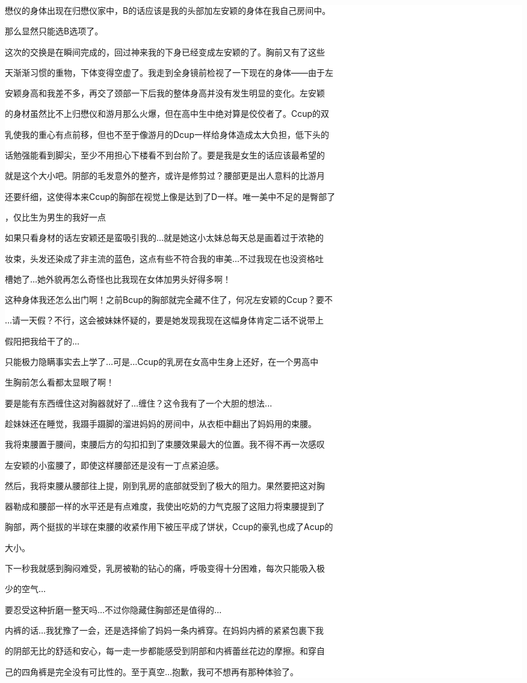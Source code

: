 懋仪的身体出现在归懋仪家中，B的话应该是我的头部加左安颖的身体在我自己房间中。

那么显然只能选B选项了。

这次的交换是在瞬间完成的，回过神来我的下身已经变成左安颖的了。胸前又有了这些

天渐渐习惯的重物，下体变得空虚了。我走到全身镜前检视了一下现在的身体——由于左

安颖身高和我差不多，再交了颈部一下后我的整体身高并没有发生明显的变化。左安颖

的身材虽然比不上归懋仪和游月那么火爆，但在高中生中绝对算是佼佼者了。Ccup的双

乳使我的重心有点前移，但也不至于像游月的Dcup一样给身体造成太大负担，低下头的

话勉强能看到脚尖，至少不用担心下楼看不到台阶了。要是我是女生的话应该最希望的

就是这个大小吧。阴部的毛发意外的整齐，或许是修剪过？腰部更是出人意料的比游月

还要纤细，这使得本来Ccup的胸部在视觉上像是达到了D一样。唯一美中不足的是臀部了

，仅比生为男生的我好一点

如果只看身材的话左安颖还是蛮吸引我的...就是她这小太妹总每天总是画着过于浓艳的

妆束，头发还染成了非主流的蓝色，这点有些不符合我的审美...不过我现在也没资格吐

槽她了...她外貌再怎么奇怪也比我现在女体加男头好得多啊！

这种身体我还怎么出门啊！之前Bcup的胸部就完全藏不住了，何况左安颖的Ccup？要不

...请一天假？不行，这会被妹妹怀疑的，要是她发现我现在这幅身体肯定二话不说带上

假阳把我给干了的...

只能极力隐瞒事实去上学了...可是...Ccup的乳房在女高中生身上还好，在一个男高中

生胸前怎么看都太显眼了啊！

要是能有东西缠住这对胸器就好了...缠住？这令我有了一个大胆的想法...

趁妹妹还在睡觉，我蹑手蹑脚的溜进妈妈的房间中，从衣柜中翻出了妈妈用的束腰。

我将束腰置于腰间，束腰后方的勾扣扣到了束腰效果最大的位置。我不得不再一次感叹

左安颖的小蛮腰了，即使这样腰部还是没有一丁点紧迫感。

然后，我将束腰从腰部往上提，刚到乳房的底部就受到了极大的阻力。果然要把这对胸

器勒成和腰部一样的水平还是有点难度，我使出吃奶的力气克服了这阻力将束腰提到了

胸部，两个挺拔的半球在束腰的收紧作用下被压平成了饼状，Ccup的豪乳也成了Acup的

大小。

下一秒我就感到胸闷难受，乳房被勒的钻心的痛，呼吸变得十分困难，每次只能吸入极

少的空气...

要忍受这种折磨一整天吗...不过你隐藏住胸部还是值得的...

内裤的话...我犹豫了一会，还是选择偷了妈妈一条内裤穿。在妈妈内裤的紧紧包裹下我

的阴部无比的舒适和安心，每一走一步都能感受到阴部和内裤蕾丝花边的摩擦。和穿自

己的四角裤是完全没有可比性的。至于真空...抱歉，我可不想再有那种体验了。
